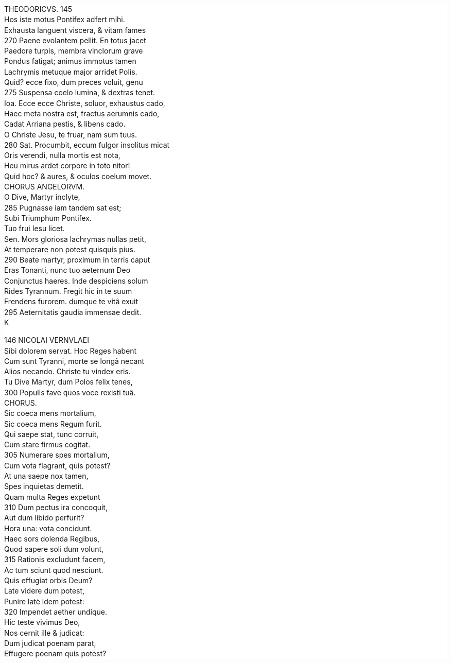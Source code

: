 THEODORICVS. 145\
Hos iste motus Pontifex adfert mihi.\
Exhausta languent viscera, & vitam fames\
270 Paene evolantem pellit. En totus jacet\
Paedore turpis, membra vinclorum grave\
Pondus fatigat; animus immotus tamen\
Lachrymis metuque major arridet Polis.\
Quid? ecce fixo, dum preces voluit, genu\
275 Suspensa coelo lumina, & dextras tenet.\
Ioa. Ecce ecce Christe, soluor, exhaustus cado,\
Haec meta nostra est, fractus aerumnis cado,\
Cadat Arriana pestis, & libens cado.\
O Christe Jesu, te fruar, nam sum tuus.\
280 Sat. Procumbit, eccum fulgor insolitus micat\
Oris verendi, nulla mortis est nota,\
Heu mirus ardet corpore in toto nitor!\
Quid hoc? & aures, & oculos coelum movet.\
CHORUS ANGELORVM.\
O Dive, Martyr inclyte,\
285 Pugnasse iam tandem sat est;\
Subi Triumphum Pontifex.\
Tuo frui Iesu licet.\
Sen. Mors gloriosa lachrymas nullas petit,\
At temperare non potest quisquis pius.\
290 Beate martyr, proximum in terris caput\
Eras Tonanti, nunc tuo aeternum Deo\
Conjunctus haeres. Inde despiciens solum\
Rides Tyrannum. Fregit hic in te suum\
Frendens furorem. dumque te vitâ exuit\
295 Aeternitatis gaudia immensae dedit.\
K

146 NICOLAI VERNVLAEI\
Sibi dolorem servat. Hoc Reges habent\
Cum sunt Tyranni, morte se longâ necant\
Alios necando. Christe tu vindex eris.\
Tu Dive Martyr, dum Polos felix tenes,\
300 Populis fave quos voce rexisti tuâ.\
CHORUS.\
Sic coeca mens mortalium,\
Sic coeca mens Regum furit.\
Qui saepe stat, tunc corruit,\
Cum stare firmus cogitat.\
305 Numerare spes mortalium,\
Cum vota flagrant, quis potest?\
At una saepe nox tamen,\
Spes inquietas demetit.\
Quam multa Reges expetunt\
310 Dum pectus ira concoquit,\
Aut dum libido perfurit?\
Hora una: vota concidunt.\
Haec sors dolenda Regibus,\
Quod sapere soli dum volunt,\
315 Rationis excludunt facem,\
Ac tum sciunt quod nesciunt.\
Quis effugiat orbis Deum?\
Late videre dum potest,\
Punire latè idem potest:\
320 Impendet aether undique.\
Hic teste vivimus Deo,\
Nos cernit ille & judicat:\
Dum judicat poenam parat,\
Effugere poenam quis potest?
